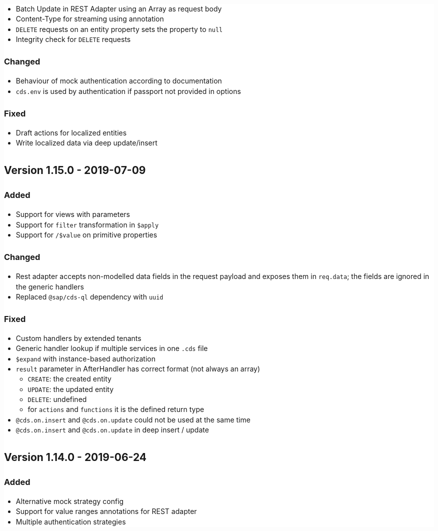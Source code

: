 - Batch Update in REST Adapter using an Array as request body
- Content-Type for streaming using annotation
- `DELETE` requests on an entity property sets the property to `null`
- Integrity check for `DELETE` requests

### Changed

- Behaviour of mock authentication according to documentation
- `cds.env` is used by authentication if passport not provided in options

### Fixed

- Draft actions for localized entities
- Write localized data via deep update/insert

## Version 1.15.0 - 2019-07-09

### Added

- Support for views with parameters
- Support for `filter` transformation in `$apply`
- Support for `/$value` on primitive properties

### Changed

- Rest adapter accepts non-modelled data fields in the request payload and exposes them in `req.data`; the fields are
 ignored in the generic handlers
- Replaced `@sap/cds-ql` dependency with `uuid`

### Fixed

- Custom handlers by extended tenants
- Generic handler lookup if multiple services in one `.cds` file
- `$expand` with instance-based authorization
- `result` parameter in AfterHandler has correct format (not always an array)
  - `CREATE`: the created entity
  - `UPDATE`: the updated entity
  - `DELETE`: undefined
  - for `actions` and `functions` it is the defined return type
- `@cds.on.insert` and `@cds.on.update` could not be used at the same time
- `@cds.on.insert` and `@cds.on.update` in deep insert / update

## Version 1.14.0 - 2019-06-24

### Added

- Alternative mock strategy config
- Support for value ranges annotations for REST adapter
- Multiple authentication strategies
